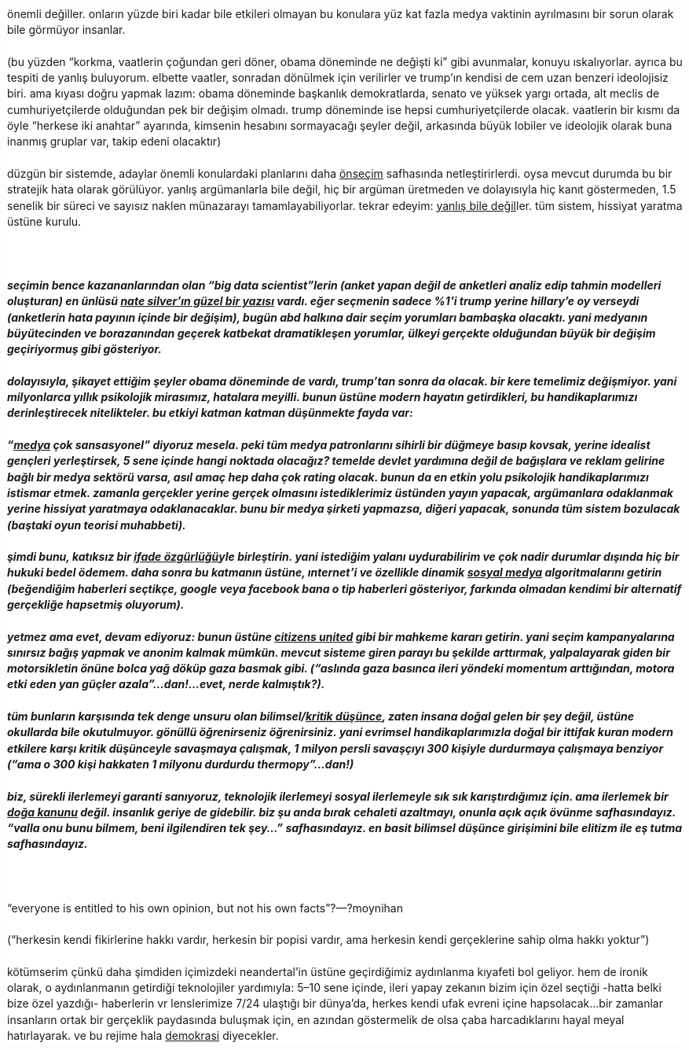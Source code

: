 önemli değiller. onların yüzde biri kadar bile etkileri olmayan bu konulara yüz kat fazla medya vaktinin ayrılmasını bir sorun olarak bile görmüyor insanlar.<br/><br/>(bu yüzden “korkma, vaatlerin çoğundan geri döner, obama döneminde ne değişti ki” gibi avunmalar, konuyu ıskalıyorlar. ayrıca bu tespiti de yanlış buluyorum. elbette vaatler, sonradan dönülmek için verilirler ve trump’ın kendisi de cem uzan benzeri ideolojisiz biri. ama kıyası doğru yapmak lazım: obama döneminde başkanlık demokratlarda, senato ve yüksek yargı ortada, alt meclis de cumhuriyetçilerde olduğundan pek bir değişim olmadı. trump döneminde ise hepsi cumhuriyetçilerde olacak. vaatlerin bir kısmı da öyle “herkese iki anahtar” ayarında, kimsenin hesabını sormayacağı şeyler değil, arkasında büyük lobiler ve ideolojik olarak buna inanmış gruplar var, takip edeni olacaktır)<br/><br/>düzgün bir sistemde, adaylar önemli konulardaki planlarını daha <a class="b" href="/?q=%c3%b6nse%c3%a7im">önseçim</a> safhasında netleştirirlerdi. oysa mevcut durumda bu bir stratejik hata olarak görülüyor. yanlış argümanlarla bile değil, hiç bir argüman üretmeden ve dolayısıyla hiç kanıt göstermeden, 1.5 senelik bir süreci ve sayısız naklen münazarayı tamamlayabiliyorlar. tekrar edeyim: <a class="b" href="/?q=yanl%c4%b1%c5%9f+bile+de%c4%9fil">yanlış bile değil</a>ler. tüm sistem, hissiyat yaratma üstüne kurulu.<br/><br/>***<br/><br/>seçimin bence kazananlarından olan “big data scientist”lerin (anket yapan değil de anketleri analiz edip tahmin modelleri oluşturan) en ünlüsü <a rel="nofollow noopener" class="url" target="_blank" href="https://fivethirtyeight.com/features/what-a-difference-2-percentage-points-makes/" title="https://fivethirtyeight.com/features/what-a-difference-2-percentage-points-makes/">nate silver’ın güzel bir yazısı</a> vardı. eğer seçmenin sadece %1'i trump yerine hillary’e oy verseydi (anketlerin hata payının içinde bir değişim), bugün abd halkına dair seçim yorumları bambaşka olacaktı. yani medyanın büyütecinden ve borazanından geçerek katbekat dramatikleşen yorumlar, ülkeyi gerçekte olduğundan büyük bir değişim geçiriyormuş gibi gösteriyor.<br/><br/>dolayısıyla, şikayet ettiğim şeyler obama döneminde de vardı, trump’tan sonra da olacak. bir kere temelimiz değişmiyor. yani milyonlarca yıllık psikolojik mirasımız, hatalara meyilli. bunun üstüne modern hayatın getirdikleri, bu handikaplarımızı derinleştirecek nitelikteler. bu etkiyi katman katman düşünmekte fayda var:<br/><br/>“<a class="b" href="/?q=medya">medya</a> çok sansasyonel” diyoruz mesela. peki tüm medya patronlarını sihirli bir düğmeye basıp kovsak, yerine idealist gençleri yerleştirsek, 5 sene içinde hangi noktada olacağız? temelde devlet yardımına değil de bağışlara ve reklam gelirine bağlı bir medya sektörü varsa, asıl amaç hep daha çok rating olacak. bunun da en etkin yolu psikolojik handikaplarımızı istismar etmek. zamanla gerçekler yerine gerçek olmasını istediklerimiz üstünden yayın yapacak, argümanlara odaklanmak yerine hissiyat yaratmaya odaklanacaklar. bunu bir medya şirketi yapmazsa, diğeri yapacak, sonunda tüm sistem bozulacak (baştaki oyun teorisi muhabbeti).<br/><br/>şimdi bunu, katıksız bir <a class="b" href="/?q=ifade+%c3%b6zg%c3%bcrl%c3%bc%c4%9f%c3%bc">ifade özgürlüğü</a>yle birleştirin. yani istediğim yalanı uydurabilirim ve çok nadir durumlar dışında hiç bir hukuki bedel ödemem. daha sonra bu katmanın üstüne, ınternet’i ve özellikle dinamik <a class="b" href="/?q=sosyal+medya">sosyal medya</a> algoritmalarını getirin (beğendiğim haberleri seçtikçe, google veya facebook bana o tip haberleri gösteriyor, farkında olmadan kendimi bir alternatif gerçekliğe hapsetmiş oluyorum).<br/><br/>yetmez ama evet, devam ediyoruz: bunun üstüne <a class="b" href="/?q=citizens+united">citizens united</a> gibi bir mahkeme kararı getirin. yani seçim kampanyalarına sınırsız bağış yapmak ve anonim kalmak mümkün. mevcut sisteme giren parayı bu şekilde arttırmak, yalpalayarak giden bir motorsikletin önüne bolca yağ döküp gaza basmak gibi. (“aslında gaza basınca ileri yöndeki momentum arttığından, motora etki eden yan güçler azala”…dan!…evet, nerde kalmıştık?).<br/><br/>tüm bunların karşısında tek denge unsuru olan bilimsel/<a class="b" href="/?q=kritik+d%c3%bc%c5%9f%c3%bcnce">kritik düşünce</a>, zaten insana doğal gelen bir şey değil, üstüne okullarda bile okutulmuyor. gönüllü öğrenirseniz öğrenirsiniz. yani evrimsel handikaplarımızla doğal bir ittifak kuran modern etkilere karşı kritik düşünceyle savaşmaya çalışmak, 1 milyon persli savaşçıyı 300 kişiyle durdurmaya çalışmaya benziyor (“ama o 300 kişi hakkaten 1 milyonu durdurdu thermopy”…dan!)<br/><br/>biz, sürekli ilerlemeyi garanti sanıyoruz, teknolojik ilerlemeyi sosyal ilerlemeyle sık sık karıştırdığımız için. ama ilerlemek bir <a class="b" href="/?q=do%c4%9fa+kanunu">doğa kanunu</a> değil. insanlık geriye de gidebilir. biz şu anda bırak cehaleti azaltmayı, onunla açık açık övünme safhasındayız. “valla onu bunu bilmem, beni ilgilendiren tek şey…” safhasındayız. en basit bilimsel düşünce girişimini bile elitizm ile eş tutma safhasındayız.<br/><br/>***<br/><br/>“everyone is entitled to his own opinion, but not his own facts”?—?moynihan<br/><br/>(“herkesin kendi fikirlerine hakkı vardır, herkesin bir popisi vardır, ama herkesin kendi gerçeklerine sahip olma hakkı yoktur”)<br/><br/>kötümserim çünkü daha şimdiden içimizdeki neandertal’in üstüne geçirdiğimiz aydınlanma kıyafeti bol geliyor. hem de ironik olarak, o aydınlanmanın getirdiği teknolojiler yardımıyla: 5–10 sene içinde, ileri yapay zekanın bizim için özel seçtiği -hatta belki bize özel yazdığı- haberlerin vr lenslerimize 7/24 ulaştığı bir dünya’da, herkes kendi ufak evreni içine hapsolacak…bir zamanlar insanların ortak bir gerçeklik paydasında buluşmak için, en azından göstermelik de olsa çaba harcadıklarını hayal meyal hatırlayarak. ve bu rejime hala
<a class="b" href="/?q=demokrasi">demokrasi</a> diyecekler.
   